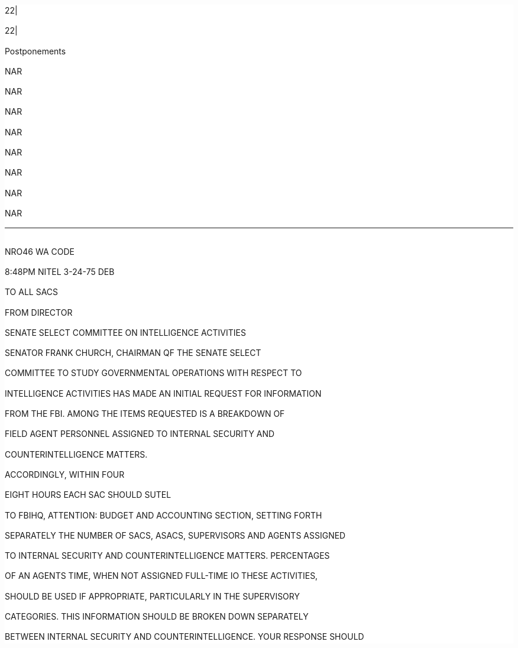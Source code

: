 22|

22|

Postponements

NAR

NAR

NAR

NAR

NAR

NAR

NAR

NAR

---

##
NRO46 WA CODE

8:48PM NITEL 3-24-75 DEB

TO ALL SACS

FROM DIRECTOR

SENATE SELECT COMMITTEE ON INTELLIGENCE ACTIVITIES

SENATOR FRANK CHURCH, CHAIRMAN QF THE SENATE SELECT

COMMITTEE TO STUDY GOVERNMENTAL OPERATIONS WITH RESPECT TO

INTELLIGENCE ACTIVITIES HAS MADE AN INITIAL REQUEST FOR INFORMATION

FROM THE FBI. AMONG THE ITEMS REQUESTED IS A BREAKDOWN OF

FIELD AGENT PERSONNEL ASSIGNED TO INTERNAL SECURITY AND

COUNTERINTELLIGENCE MATTERS.

ACCORDINGLY, WITHIN FOUR

EIGHT HOURS EACH SAC SHOULD SUTEL

TO FBIHQ, ATTENTION: BUDGET AND ACCOUNTING SECTION, SETTING FORTH

SEPARATELY THE NUMBER OF SACS, ASACS, SUPERVISORS AND AGENTS ASSIGNED

TO INTERNAL SECURITY AND COUNTERINTELLIGENCE MATTERS. PERCENTAGES

OF AN AGENTS TIME, WHEN NOT ASSIGNED FULL-TIME IO THESE ACTIVITIES,

SHOULD BE USED IF APPROPRIATE, PARTICULARLY IN THE SUPERVISORY

CATEGORIES. THIS INFORMATION SHOULD BE BROKEN DOWN SEPARATELY

BETWEEN INTERNAL SECURITY AND COUNTERINTELLIGENCE. YOUR RESPONSE SHOULD
